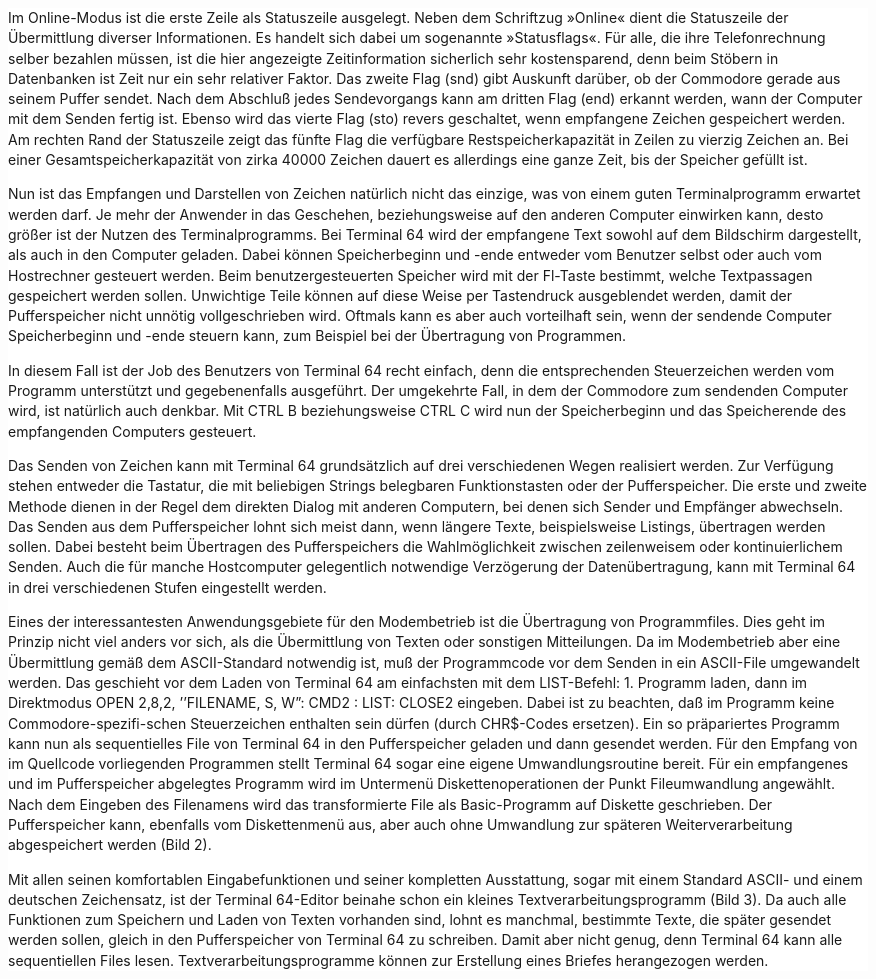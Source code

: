 Im Online-Modus ist die erste Zeile als Statuszeile ausgelegt. Neben dem Schriftzug »Online« dient die Statuszeile der Übermittlung diverser Informationen. Es handelt sich dabei um sogenannte »Statusflags«. Für alle, die ihre Telefonrechnung selber bezahlen müssen, ist die hier angezeigte Zeitinformation sicherlich sehr kostensparend, denn beim Stöbern in Datenbanken ist Zeit nur ein sehr relativer Faktor. Das zweite Flag (snd) gibt Auskunft darüber, ob der Commodore gerade aus seinem Puffer sendet. Nach dem Abschluß jedes Sendevorgangs kann am dritten Flag (end) erkannt werden, wann der Computer mit dem Senden fertig ist. Ebenso wird das vierte Flag (sto) revers geschaltet, wenn empfangene Zeichen gespeichert werden. Am rechten Rand der Statuszeile zeigt das fünfte Flag die verfügbare Restspeicherkapazität in Zeilen zu vierzig Zeichen an. Bei einer Gesamtspeicherkapazität von zirka 40000 Zeichen dauert es allerdings eine ganze Zeit, bis der Speicher gefüllt ist.

Nun ist das Empfangen und Darstellen von Zeichen natürlich nicht das einzige, was von einem guten Terminalprogramm erwartet werden darf. Je mehr der Anwender in das Geschehen, beziehungsweise auf den anderen Computer einwirken kann, desto größer ist der Nutzen des Terminalprogramms. Bei Terminal 64 wird der empfangene Text sowohl auf dem Bildschirm dargestellt, als auch in den Computer geladen. Dabei können Speicherbeginn und -ende entweder vom Benutzer selbst oder auch vom Hostrechner gesteuert werden. Beim benutzergesteuerten Speicher wird mit der Fl-Taste bestimmt, welche Textpassagen gespeichert werden sollen. Unwichtige Teile können auf diese Weise per Tastendruck ausgeblendet werden, damit der Pufferspeicher nicht unnötig vollgeschrieben wird. Oftmals kann es aber auch vorteilhaft sein, wenn der sendende Computer Speicherbeginn und -ende steuern kann, zum Beispiel bei der Übertragung von Programmen.

In diesem Fall ist der Job des Benutzers von Terminal 64 recht einfach, denn die entsprechenden Steuerzeichen werden vom Programm unterstützt und gegebenenfalls ausgeführt. Der umgekehrte Fall, in dem der Commodore zum sendenden Computer wird, ist natürlich auch denkbar. Mit CTRL B beziehungsweise CTRL C wird nun der Speicherbeginn und das Speicherende des empfangenden Computers gesteuert.

Das Senden von Zeichen kann mit Terminal 64 grundsätzlich auf drei verschiedenen Wegen realisiert werden. Zur Verfügung stehen entweder die Tastatur, die mit beliebigen Strings belegbaren Funktionstasten oder der Pufferspeicher. Die erste und zweite Methode dienen in der Regel dem direkten Dialog mit anderen Computern, bei denen sich Sender und Empfänger abwechseln. Das Senden aus dem Pufferspeicher lohnt sich meist dann, wenn längere Texte, beispielsweise Listings, übertragen werden sollen. Dabei besteht beim Übertragen des Pufferspeichers die Wahlmöglichkeit zwischen zeilenweisem oder kontinuierlichem Senden. Auch die für manche Hostcomputer gelegentlich notwendige Verzögerung der Datenübertragung, kann mit Terminal 64 in drei verschiedenen Stufen eingestellt werden.

Eines der interessantesten Anwendungsgebiete für den Modembetrieb ist die Übertragung von Programmfiles. Dies geht im Prinzip nicht viel anders vor sich, als die Übermittlung von Texten oder sonstigen Mitteilungen. Da im Modembetrieb aber eine Übermittlung gemäß dem ASCII-Standard notwendig ist, muß der Programmcode vor dem Senden in ein ASCII-File umgewandelt werden. Das geschieht vor dem Laden von Terminal 64 am einfachsten mit dem LIST-Befehl: 1. Programm laden, dann im Direktmodus OPEN 2,8,2, ’’FILENAME, S, W”: CMD2 : LIST: CLOSE2 eingeben. Dabei ist zu beachten, daß im Programm keine Commodore-spezifi-schen Steuerzeichen enthalten sein dürfen (durch CHR$-Codes ersetzen). Ein so präpariertes Programm kann nun als sequentielles File von Terminal 64 in den Pufferspeicher geladen und dann gesendet werden. Für den Empfang von im Quellcode vorliegenden Programmen stellt Terminal 64 sogar eine eigene Umwandlungsroutine bereit. Für ein empfangenes und im Pufferspeicher abgelegtes Programm wird im Untermenü Diskettenoperationen der Punkt Fileumwandlung angewählt. Nach dem Eingeben des Filenamens wird das transformierte File als Basic-Programm auf Diskette geschrieben. Der Pufferspeicher kann, ebenfalls vom Diskettenmenü aus, aber auch ohne Umwandlung zur späteren Weiterverarbeitung abgespeichert werden (Bild 2).

Mit allen seinen komfortablen Eingabefunktionen und seiner kompletten Ausstattung, sogar mit einem Standard ASCII- und einem deutschen Zeichensatz, ist der Terminal 64-Editor beinahe schon ein kleines Textverarbeitungsprogramm (Bild 3). Da auch alle Funktionen zum Speichern und Laden von Texten vorhanden sind, lohnt es manchmal, bestimmte Texte, die später gesendet werden sollen, gleich in den Pufferspeicher von Terminal 64 zu schreiben. Damit aber nicht genug, denn Terminal 64 kann alle sequentiellen Files lesen. Textverarbeitungsprogramme können zur Erstellung eines Briefes herangezogen werden.
